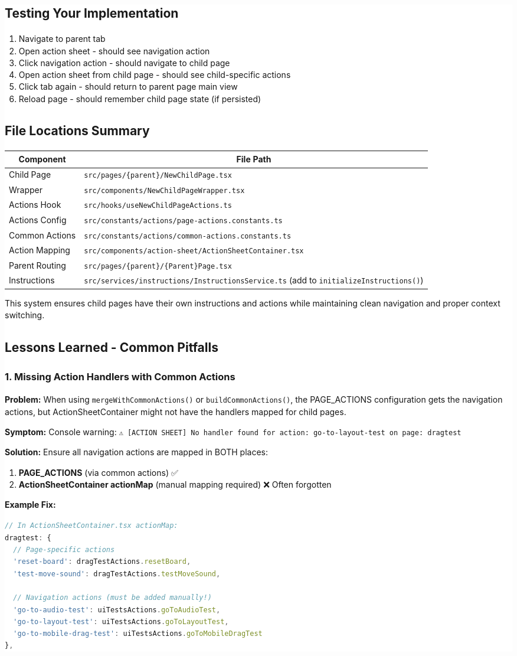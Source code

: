 ## Testing Your Implementation

1. Navigate to parent tab
2. Open action sheet - should see navigation action
3. Click navigation action - should navigate to child page
4. Open action sheet from child page - should see child-specific actions
5. Click tab again - should return to parent page main view
6. Reload page - should remember child page state (if persisted)

## File Locations Summary

| Component         | File Path                                                      |
| ----------------- | -------------------------------------------------------------- |
| Child Page        | `src/pages/{parent}/NewChildPage.tsx`                          |
| Wrapper           | `src/components/NewChildPageWrapper.tsx`                       |
| Actions Hook      | `src/hooks/useNewChildPageActions.ts`                          |
| Actions Config    | `src/constants/actions/page-actions.constants.ts`              |
| Common Actions    | `src/constants/actions/common-actions.constants.ts`            |
| Action Mapping    | `src/components/action-sheet/ActionSheetContainer.tsx`         |
| Parent Routing    | `src/pages/{parent}/{Parent}Page.tsx`                          |
| Instructions      | `src/services/instructions/InstructionsService.ts` (add to `initializeInstructions()`) |

This system ensures child pages have their own instructions and actions while maintaining clean navigation and proper context switching.

## Lessons Learned - Common Pitfalls

### 1. Missing Action Handlers with Common Actions

**Problem:** When using `mergeWithCommonActions()` or `buildCommonActions()`, the PAGE_ACTIONS configuration gets the navigation actions, but ActionSheetContainer might not have the handlers mapped for child pages.

**Symptom:** Console warning: `⚠️ [ACTION SHEET] No handler found for action: go-to-layout-test on page: dragtest`

**Solution:** Ensure all navigation actions are mapped in BOTH places:

1. **PAGE_ACTIONS** (via common actions) ✅
2. **ActionSheetContainer actionMap** (manual mapping required) ❌ Often forgotten

**Example Fix:**
```typescript
// In ActionSheetContainer.tsx actionMap:
dragtest: {
  // Page-specific actions
  'reset-board': dragTestActions.resetBoard,
  'test-move-sound': dragTestActions.testMoveSound,
  
  // Navigation actions (must be added manually!)
  'go-to-audio-test': uiTestsActions.goToAudioTest,
  'go-to-layout-test': uiTestsActions.goToLayoutTest,
  'go-to-mobile-drag-test': uiTestsActions.goToMobileDragTest
},
```
